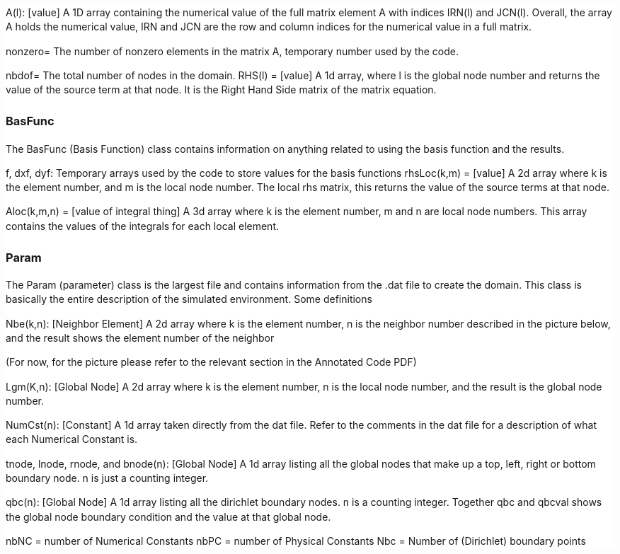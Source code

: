 A(l): [value]
A 1D array containing the numerical value of the full matrix element A with indices IRN(l) and JCN(l). Overall, the array A holds the numerical value, IRN and JCN are the row and column indices for the numerical value in a full matrix. 

nonzero= The number of nonzero elements in the matrix A, temporary number used by the code.

nbdof= The total number of nodes in the domain.
RHS(l) = [value]
A 1d array, where l is the global node number and returns the value of the source term at that node. It is the Right Hand Side matrix of the matrix equation. 



### BasFunc
The BasFunc (Basis Function) class contains information on anything related to using the basis function and the results.

f, dxf, dyf: Temporary arrays used by the code to store values for the basis functions
rhsLoc(k,m) = [value]
A 2d array where k is the element number, and m is the local node number. The local rhs matrix, this returns the value of the source terms at that node. 


Aloc(k,m,n) = [value of integral thing]
A 3d array where k is the element number, m and n are local node numbers. This array contains the values of the integrals for each local element. 

### Param
The Param (parameter) class is the largest file and contains information from the .dat file to create the domain. This class is basically the entire description of the simulated environment. 
Some definitions 
 
Nbe(k,n): [Neighbor Element]
 A 2d array where k is the element number, n is the neighbor number described in the picture below, and the result shows the element number of the neighbor

(For now, for the picture please refer to the relevant section in the Annotated Code PDF)

Lgm(K,n): [Global Node]
 A 2d array where k is the element number, n is the local node number, and the result is the global node number. 


NumCst(n): [Constant]
A 1d array taken directly from the dat file. Refer to the comments in the dat file for a description of what each Numerical Constant is.

tnode, lnode, rnode, and bnode(n): [Global Node]
A 1d array listing all the global nodes that make up a top, left, right or bottom boundary node. n is just a counting integer. 

qbc(n): [Global Node]
A 1d array listing all the dirichlet boundary nodes. n is a counting integer. Together qbc and qbcval shows the global node boundary condition and the value at that global node. 

nbNC = number of Numerical Constants
nbPC = number of Physical Constants
Nbc = Number of (Dirichlet) boundary points
